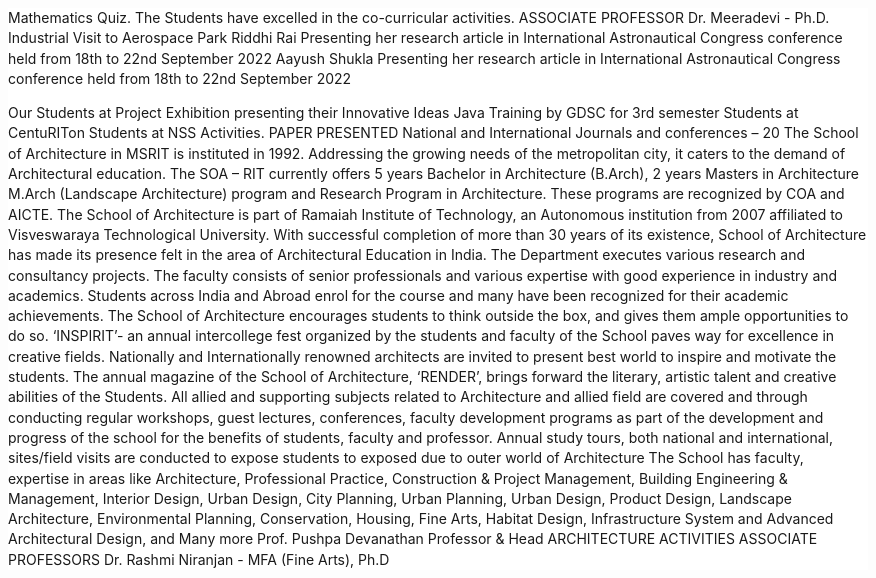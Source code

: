 Mathematics Quiz.
The Students have excelled in the co-curricular
activities.
ASSOCIATE PROFESSOR
Dr. Meeradevi - Ph.D.
Industrial Visit to Aerospace Park
Riddhi Rai Presenting her research article in
International Astronautical Congress conference held
from 18th to 22nd September 2022
Aayush Shukla Presenting her research article in
International Astronautical Congress conference held
from 18th to 22nd September 2022

Our Students at Project Exhibition presenting their
Innovative Ideas
Java Training by GDSC for 3rd semester
Students at CentuRITon Students at NSS Activities.
PAPER PRESENTED
National and International Journals and conferences – 20
The School of Architecture in MSRIT is instituted in 1992. Addressing
the growing needs of the metropolitan city, it caters to the demand of
Architectural education. The SOA – RIT currently offers 5 years
Bachelor in Architecture (B.Arch), 2 years Masters in Architecture
M.Arch (Landscape Architecture) program and Research Program in
Architecture. These programs are recognized by COA and AICTE. The
School of Architecture is part of Ramaiah Institute of Technology, an
Autonomous institution from 2007 affiliated to Visveswaraya
Technological University. With successful completion of more than 30
years of its existence, School of Architecture has made its presence
felt in the area of Architectural Education in India. The Department
executes various research and consultancy projects. The faculty
consists of senior professionals and various expertise with good
experience in industry and academics. Students across India and
Abroad enrol for the course and many have been recognized for their
academic achievements. The School of Architecture encourages
students to think outside the box, and gives them ample opportunities
to do so.
‘INSPIRIT’- an annual intercollege fest organized by the students and
faculty of the School paves way for excellence in creative fields.
Nationally and Internationally renowned architects are invited to
present best world to inspire and motivate the students. The annual
magazine of the School of Architecture, ‘RENDER’, brings forward the
literary, artistic talent and creative abilities of the Students.
All allied and supporting subjects related to Architecture and allied
field are covered and through conducting regular workshops, guest
lectures, conferences, faculty development programs as part of the
development and progress of the school for the benefits of students,
faculty and professor.
Annual study tours, both national and international, sites/field visits
are conducted to expose students to exposed due to outer world of
Architecture
The School has faculty, expertise in areas like Architecture,
Professional Practice, Construction & Project Management, Building
Engineering & Management, Interior Design, Urban Design, City
Planning, Urban Planning, Urban Design, Product Design, Landscape
Architecture, Environmental Planning, Conservation, Housing, Fine
Arts, Habitat Design, Infrastructure System and Advanced
Architectural Design, and Many more
Prof. Pushpa Devanathan
Professor & Head
ARCHITECTURE
ACTIVITIES
ASSOCIATE PROFESSORS
Dr. Rashmi Niranjan - MFA (Fine Arts), Ph.D